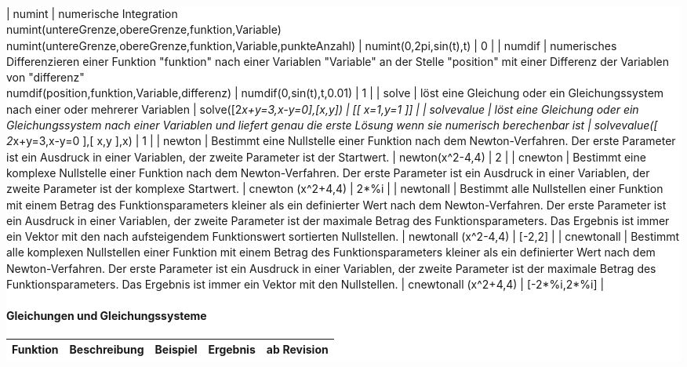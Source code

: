 | numint                               | numerische Integration <br> numint(untereGrenze,obereGrenze,funktion,Variable)<br> numint(untereGrenze,obereGrenze,funktion,Variable,punkteAnzahl)                                                                                                                                                                                                                              | numint(0,2pi,sin(t),t)                                                              | 0                                                                                                                                                            |
| numdif                               | numerisches Differenzieren einer Funktion "funktion" nach einer Variablen "Variable" an der Stelle "position" mit einer Differenz der Variablen von "differenz" <br> numdif(position,funktion,Variable,differenz)                                                                                                                                                               | numdif(0,sin(t),t,0.01)                                                             | 1                                                                                                                                                            |
| solve                                | löst eine Gleichung oder ein Gleichungssystem nach einer oder mehrerer Variablen                                                                                                                                                                                                                                                                                                | solve(&#91;2*x+y=3,x-y=0&#93;,&#91;x,y&#93;)                                        | &#91;&#91; x=1,y=1 &#93;&#93;                                                                                                                                |
| solvevalue                           | löst eine Gleichung oder ein Gleichungssystem nach einer Variablen und liefert genau die erste Lösung wenn sie numerisch berechenbar ist                                                                                                                                                                                                                                        | solvevalue(&#91; 2*x+y=3,x-y=0 &#93;,&#91; x,y &#93;,x)                             | 1                                                                                                                                                            |
| newton                               | Bestimmt eine Nullstelle einer Funktion nach dem Newton-Verfahren. Der erste Parameter ist ein Ausdruck in einer Variablen, der zweite Parameter ist der Startwert.                                                                                                                                                                                                             | newton(x^2-4,4)                                                                     | 2                                                                                                                                                            |
| cnewton                              | Bestimmt eine komplexe Nullstelle einer Funktion nach dem Newton-Verfahren. Der erste Parameter ist ein Ausdruck in einer Variablen, der zweite Parameter ist der komplexe Startwert.                                                                                                                                                                                           | cnewton (x^2+4,4)                                                                   | 2*%i                                                                                                                                                         |
| newtonall                            | Bestimmt alle Nullstellen einer Funktion mit einem Betrag des Funktionsparameters kleiner als ein definierter Wert nach dem Newton-Verfahren. Der erste Parameter ist ein Ausdruck in einer Variablen, der zweite Parameter ist der maximale Betrag des Funktionsparameters. Das Ergebnis ist immer ein Vektor mit den nach aufsteigendem Funktionswert sortierten Nullstellen. | newtonall (x^2-4,4)                                                                 | &#91;-2,2&#93;                                                                                                                                               |
| cnewtonall                           | Bestimmt alle komplexen Nullstellen einer Funktion mit einem Betrag des Funktionsparameters kleiner als ein definierter Wert nach dem Newton-Verfahren. Der erste Parameter ist ein Ausdruck in einer Variablen, der zweite Parameter ist der maximale Betrag des Funktionsparameters. Das Ergebnis ist immer ein Vektor mit den Nullstellen.                                   | cnewtonall (x^2+4,4)                                                                | &#91;-2*%i,2*%i&#93;                                                                                                                                         |


####  Gleichungen und Gleichungssysteme 

| Funktion | Beschreibung                                                                                                                   | Beispiel                                                                                                                     | Ergebnis                                            | ab Revision |
|----------|--------------------------------------------------------------------------------------------------------------------------------|------------------------------------------------------------------------------------------------------------------------------|-----------------------------------------------------|-------------|